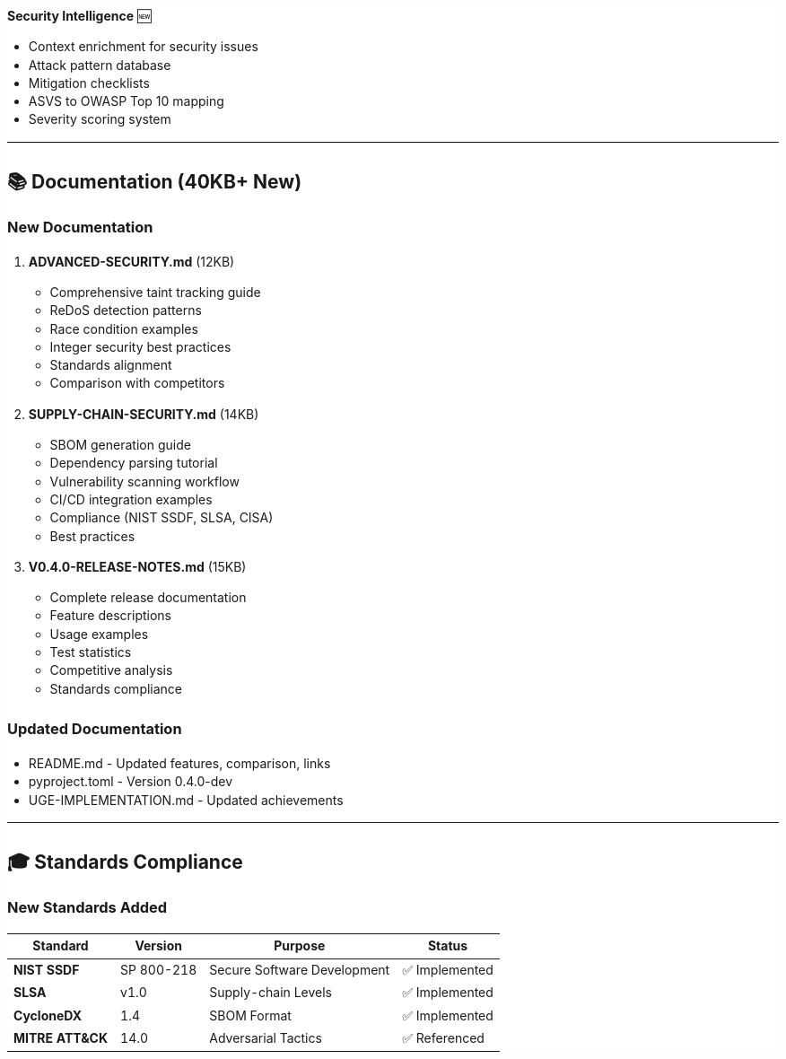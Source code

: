 **Security Intelligence** 🆕
- Context enrichment for security issues
- Attack pattern database
- Mitigation checklists
- ASVS to OWASP Top 10 mapping
- Severity scoring system

---

## 📚 Documentation (40KB+ New)

### New Documentation

1. **ADVANCED-SECURITY.md** (12KB)
   - Comprehensive taint tracking guide
   - ReDoS detection patterns
   - Race condition examples
   - Integer security best practices
   - Standards alignment
   - Comparison with competitors

2. **SUPPLY-CHAIN-SECURITY.md** (14KB)
   - SBOM generation guide
   - Dependency parsing tutorial
   - Vulnerability scanning workflow
   - CI/CD integration examples
   - Compliance (NIST SSDF, SLSA, CISA)
   - Best practices

3. **V0.4.0-RELEASE-NOTES.md** (15KB)
   - Complete release documentation
   - Feature descriptions
   - Usage examples
   - Test statistics
   - Competitive analysis
   - Standards compliance

### Updated Documentation

- README.md - Updated features, comparison, links
- pyproject.toml - Version 0.4.0-dev
- UGE-IMPLEMENTATION.md - Updated achievements

---

## 🎓 Standards Compliance

### New Standards Added

| Standard | Version | Purpose | Status |
|----------|---------|---------|--------|
| **NIST SSDF** | SP 800-218 | Secure Software Development | ✅ Implemented |
| **SLSA** | v1.0 | Supply-chain Levels | ✅ Implemented |
| **CycloneDX** | 1.4 | SBOM Format | ✅ Implemented |
| **MITRE ATT&CK** | 14.0 | Adversarial Tactics | ✅ Referenced |
